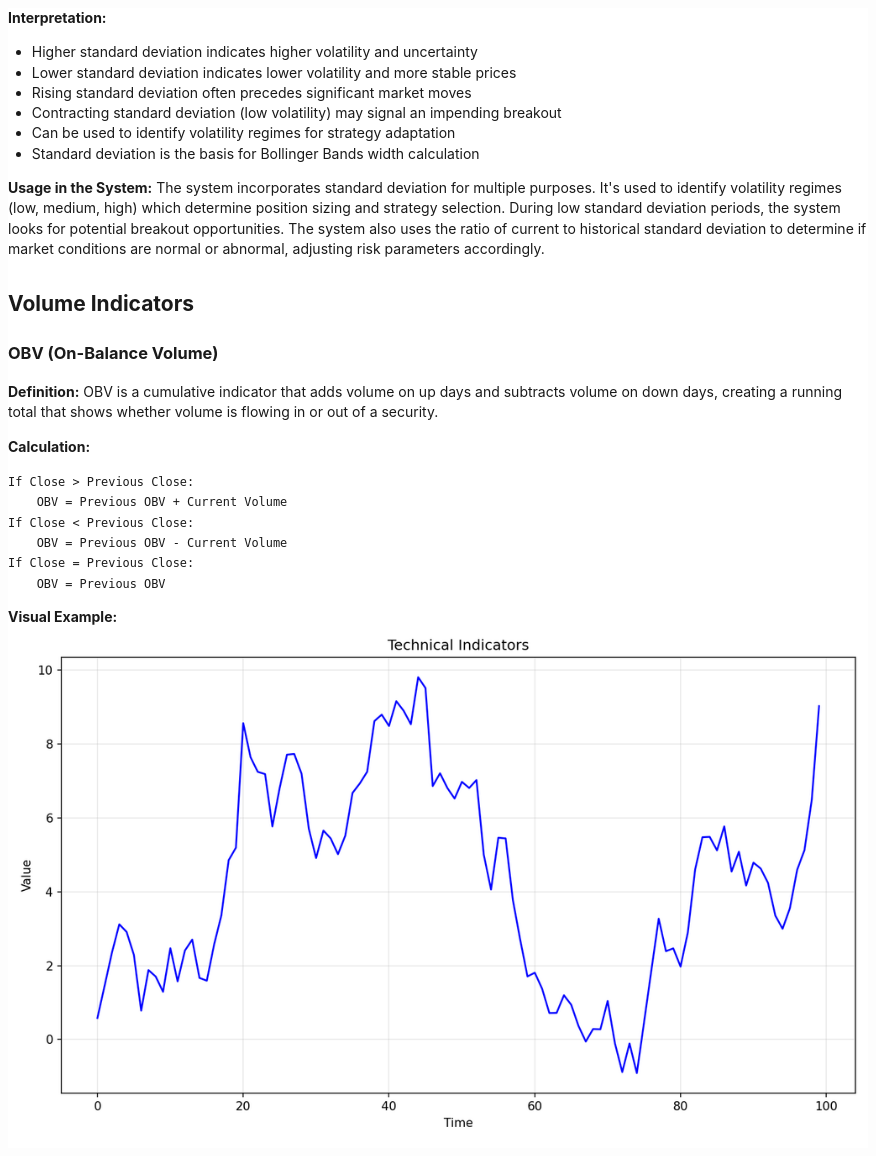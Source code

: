 **Interpretation:**
- Higher standard deviation indicates higher volatility and uncertainty
- Lower standard deviation indicates lower volatility and more stable prices
- Rising standard deviation often precedes significant market moves
- Contracting standard deviation (low volatility) may signal an impending breakout
- Can be used to identify volatility regimes for strategy adaptation
- Standard deviation is the basis for Bollinger Bands width calculation

**Usage in the System:**
The system incorporates standard deviation for multiple purposes. It's used to identify volatility regimes (low, medium, high) which determine position sizing and strategy selection. During low standard deviation periods, the system looks for potential breakout opportunities. The system also uses the ratio of current to historical standard deviation to determine if market conditions are normal or abnormal, adjusting risk parameters accordingly.

## Volume Indicators

### OBV (On-Balance Volume)
**Definition:** OBV is a cumulative indicator that adds volume on up days and subtracts volume on down days, creating a running total that shows whether volume is flowing in or out of a security.

**Calculation:**
```
If Close > Previous Close:
    OBV = Previous OBV + Current Volume
If Close < Previous Close:
    OBV = Previous OBV - Current Volume
If Close = Previous Close:
    OBV = Previous OBV
```

**Visual Example:**
![OBV](images/technical_indicators.png)
